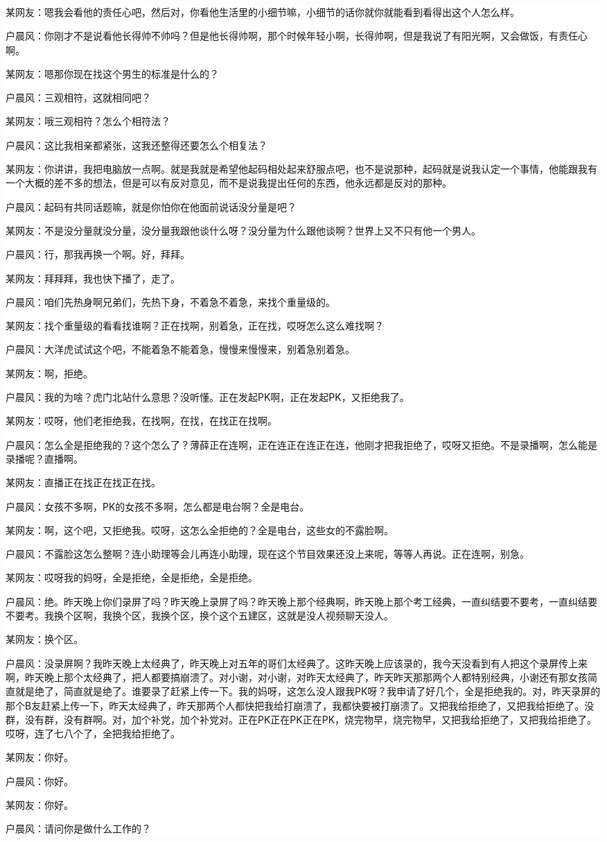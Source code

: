 某网友：嗯我会看他的责任心吧，然后对，你看他生活里的小细节嘛，小细节的话你就你就能看到看得出这个人怎么样。

户晨风：你刚才不是说看他长得帅不帅吗？但是他长得帅啊，那个时候年轻小啊，长得帅啊，但是我说了有阳光啊，又会做饭，有责任心啊。

某网友：嗯那你现在找这个男生的标准是什么的？

户晨风：三观相符，这就相同吧？

某网友：哦三观相符？怎么个相符法？

户晨风：这比我相亲都紧张，这我还整得还要怎么个相复法？

某网友：你讲讲，我把电脑放一点啊。就是我就是希望他起码相处起来舒服点吧，也不是说那种，起码就是说我认定一个事情，他能跟我有一个大概的差不多的想法，但是可以有反对意见，而不是说我提出任何的东西，他永远都是反对的那种。

户晨风：起码有共同话题嘛，就是你怕你在他面前说话没分量是吧？

某网友：不是没分量就没分量，没分量我跟他谈什么呀？没分量为什么跟他谈啊？世界上又不只有他一个男人。

户晨风：行，那我再换一个啊。好，拜拜。

某网友：拜拜拜，我也快下播了，走了。

户晨风：咱们先热身啊兄弟们，先热下身，不着急不着急，来找个重量级的。

某网友：找个重量级的看看找谁啊？正在找啊，别着急，正在找，哎呀怎么这么难找啊？

户晨风：大洋虎试试这个吧，不能着急不能着急，慢慢来慢慢来，别着急别着急。

某网友：啊，拒绝。

户晨风：我的为啥？虎门北站什么意思？没听懂。正在发起PK啊，正在发起PK，又拒绝我了。

某网友：哎呀，他们老拒绝我，在找啊，在找，在找正在找啊。

户晨风：怎么全是拒绝我的？这个怎么了？薄薛正在连啊，正在连正在连正在连，他刚才把我拒绝了，哎呀又拒绝。不是录播啊，怎么能是录播呢？直播啊。

某网友：直播正在找正在找正在找。

户晨风：女孩不多啊，PK的女孩不多啊，怎么都是电台啊？全是电台。

某网友：啊，这个吧，又拒绝我。哎呀，这怎么全拒绝的？全是电台，这些女的不露脸啊。

户晨风：不露脸这怎么整啊？连小助理等会儿再连小助理，现在这个节目效果还没上来呢，等等人再说。正在连啊，别急。

某网友：哎呀我的妈呀，全是拒绝，全是拒绝，全是拒绝。

户晨风：绝。昨天晚上你们录屏了吗？昨天晚上录屏了吗？昨天晚上那个经典啊，昨天晚上那个考工经典，一直纠结要不要考，一直纠结要不要考。我换个区啊，我换个区，我换个区，换个这个五建区，这就是没人视频聊天没人。

某网友：换个区。

户晨风：没录屏啊？我昨天晚上太经典了，昨天晚上对五年的哥们太经典了。这昨天晚上应该录的，我今天没看到有人把这个录屏传上来啊，昨天晚上那个太经典了，把人都要搞崩溃了。对小谢，对小谢，对昨天太经典了，昨天昨天那那两个人都特别经典，小谢还有那女孩简直就是绝了，简直就是绝了。谁要录了赶紧上传一下。我的妈呀，这怎么没人跟我PK呀？我申请了好几个，全是拒绝我的。对，昨天录屏的那个B友赶紧上传一下，昨天太经典了，昨天那两个人都快把我给打崩溃了，我都快要被打崩溃了。又把我给拒绝了，又把我给拒绝了。没群，没有群，没有群啊。对，加个补党，加个补党对。正在PK正在PK正在PK，烧完物早，烧完物早，又把我给拒绝了，又把我给拒绝了。哎呀，连了七八个了，全把我给拒绝了。

某网友：你好。

户晨风：你好。

某网友：你好。

户晨风：请问你是做什么工作的？
